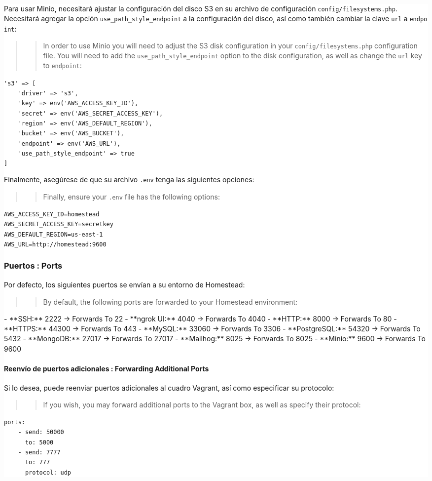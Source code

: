Para usar Minio, necesitará ajustar la configuración del disco S3 en su archivo de configuración `config/filesystems.php`. Necesitará agregar la opción `use_path_style_endpoint` a la configuración del disco, así como también cambiar la clave `url` a `endpoint`:
> > In order to use Minio you will need to adjust the S3 disk configuration in your `config/filesystems.php` configuration file. You will need to add the `use_path_style_endpoint` option to the disk configuration, as well as change the `url` key to `endpoint`:

    's3' => [
        'driver' => 's3',
        'key' => env('AWS_ACCESS_KEY_ID'),
        'secret' => env('AWS_SECRET_ACCESS_KEY'),
        'region' => env('AWS_DEFAULT_REGION'),
        'bucket' => env('AWS_BUCKET'),
        'endpoint' => env('AWS_URL'),
        'use_path_style_endpoint' => true
    ]

Finalmente, asegúrese de que su archivo `.env` tenga las siguientes opciones:
> > Finally, ensure your `.env` file has the following options:

    AWS_ACCESS_KEY_ID=homestead
    AWS_SECRET_ACCESS_KEY=secretkey
    AWS_DEFAULT_REGION=us-east-1
    AWS_URL=http://homestead:9600

<a name="ports"></a>
### Puertos : Ports

Por defecto, los siguientes puertos se envían a su entorno de Homestead:
> > By default, the following ports are forwarded to your Homestead environment:

<div class="content-list" markdown="1">
- **SSH:** 2222 &rarr; Forwards To 22
- **ngrok UI:** 4040 &rarr; Forwards To 4040
- **HTTP:** 8000 &rarr; Forwards To 80
- **HTTPS:** 44300 &rarr; Forwards To 443
- **MySQL:** 33060 &rarr; Forwards To 3306
- **PostgreSQL:** 54320 &rarr; Forwards To 5432
- **MongoDB:** 27017 &rarr; Forwards To 27017
- **Mailhog:** 8025 &rarr; Forwards To 8025
- **Minio:** 9600 &rarr; Forwards To 9600
</div>

#### Reenvío de puertos adicionales : Forwarding Additional Ports

Si lo desea, puede reenviar puertos adicionales al cuadro Vagrant, así como especificar su protocolo:
> > If you wish, you may forward additional ports to the Vagrant box, as well as specify their protocol:

    ports:
        - send: 50000
          to: 5000
        - send: 7777
          to: 777
          protocol: udp
